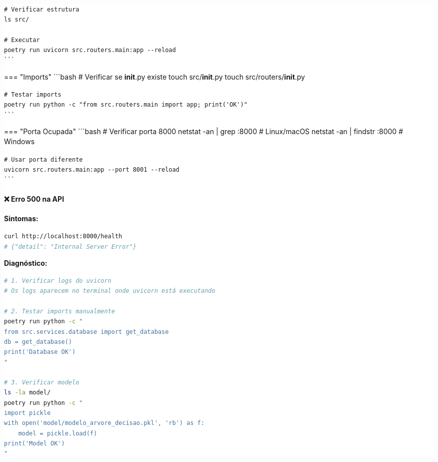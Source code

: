     # Verificar estrutura
    ls src/
    
    # Executar
    poetry run uvicorn src.routers.main:app --reload
    ```

=== "Imports"
    ```bash
    # Verificar se __init__.py existe
    touch src/__init__.py
    touch src/routers/__init__.py
    
    # Testar imports
    poetry run python -c "from src.routers.main import app; print('OK')"
    ```

=== "Porta Ocupada"
    ```bash
    # Verificar porta 8000
    netstat -an | grep :8000  # Linux/macOS
    netstat -an | findstr :8000  # Windows
    
    # Usar porta diferente
    uvicorn src.routers.main:app --port 8001 --reload
    ```

#### ❌ Erro 500 na API

**Sintomas:**
```bash
curl http://localhost:8000/health
# {"detail": "Internal Server Error"}
```

**Diagnóstico:**
```bash
# 1. Verificar logs do uvicorn
# Os logs aparecem no terminal onde uvicorn está executando

# 2. Testar imports manualmente
poetry run python -c "
from src.services.database import get_database
db = get_database()
print('Database OK')
"

# 3. Verificar modelo
ls -la model/
poetry run python -c "
import pickle
with open('model/modelo_arvore_decisao.pkl', 'rb') as f:
    model = pickle.load(f)
print('Model OK')
"
```
